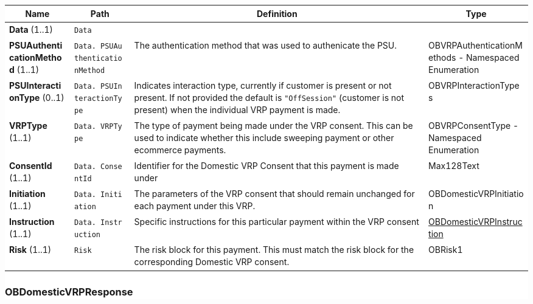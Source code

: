 | Name                               | Path                            | Definition                                                                                                  | Type                                                  |
|------------------------------------|---------------------------------|-------------------------------------------------------------------------------------------------------------|-------------------------------------------------------|
| __Data__ (1..1)                    | `Data`                          |                                                                                                             |                                                       |
| __PSUAuthenticationMethod__ (1..1) | `Data. PSUAuthenticationMethod` | The authentication method that was used to authenicate the PSU.                                             | OBVRPAuthenticationMethods - Namespaced Enumeration   |
| __PSUInteractionType__ (0..1)      | `Data. PSUInteractionType`      | Indicates interaction type, currently if customer is present or not present. If not provided the default is `"OffSession"` (customer is not present) when the individual VRP payment is made.                                                  | OBVRPInteractionTypes                                 |
| __VRPType__ (1..1)      | `Data. VRPType`      |  	The type of payment being made under the VRP consent. This can be used to indicate whether this include sweeping payment or other ecommerce payments. 	                                | OBVRPConsentType - Namespaced Enumeration                                 |
| __ConsentId__ (1..1)               | `Data. ConsentId`               | Identifier for the Domestic VRP Consent that this payment is made under                                     | Max128Text                                            |
| __Initiation__ (1..1)              | `Data. Initiation`              | The parameters of the VRP consent that should remain unchanged for each payment under this VRP.             | OBDomesticVRPInitiation                               |
| __Instruction__ (1..1)             | `Data. Instruction`             | Specific instructions for this particular payment within the VRP consent                                    | [OBDomesticVRPInstruction](#OBDomesticVRPInstruction) |
| __Risk__ (1..1)                    | `Risk`                          | The risk block for this payment. This must match the risk block for the corresponding Domestic VRP consent. | OBRisk1                                               |

### OBDomesticVRPResponse
